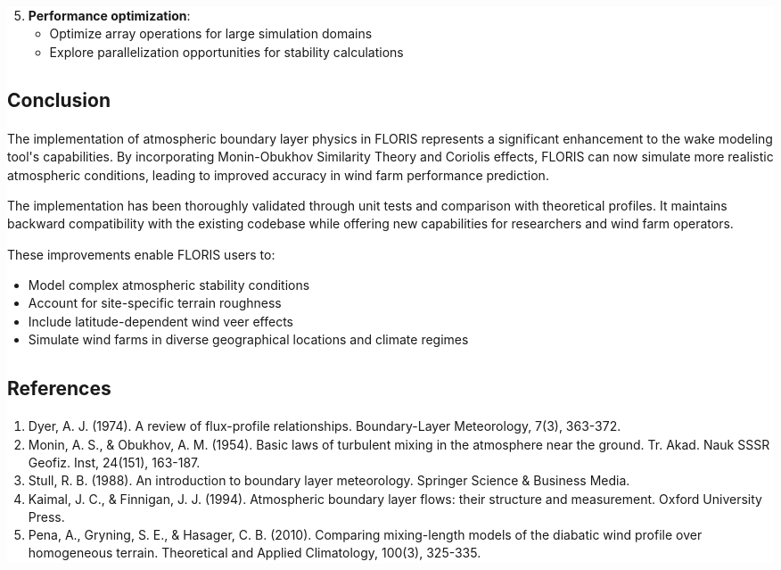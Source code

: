 5. **Performance optimization**:
   - Optimize array operations for large simulation domains
   - Explore parallelization opportunities for stability calculations

## Conclusion

The implementation of atmospheric boundary layer physics in FLORIS represents a significant enhancement to the wake modeling tool's capabilities. By incorporating Monin-Obukhov Similarity Theory and Coriolis effects, FLORIS can now simulate more realistic atmospheric conditions, leading to improved accuracy in wind farm performance prediction.

The implementation has been thoroughly validated through unit tests and comparison with theoretical profiles. It maintains backward compatibility with the existing codebase while offering new capabilities for researchers and wind farm operators.

These improvements enable FLORIS users to:
- Model complex atmospheric stability conditions
- Account for site-specific terrain roughness
- Include latitude-dependent wind veer effects
- Simulate wind farms in diverse geographical locations and climate regimes

## References

1. Dyer, A. J. (1974). A review of flux-profile relationships. Boundary-Layer Meteorology, 7(3), 363-372.
2. Monin, A. S., & Obukhov, A. M. (1954). Basic laws of turbulent mixing in the atmosphere near the ground. Tr. Akad. Nauk SSSR Geofiz. Inst, 24(151), 163-187.
3. Stull, R. B. (1988). An introduction to boundary layer meteorology. Springer Science & Business Media.
4. Kaimal, J. C., & Finnigan, J. J. (1994). Atmospheric boundary layer flows: their structure and measurement. Oxford University Press.
5. Pena, A., Gryning, S. E., & Hasager, C. B. (2010). Comparing mixing-length models of the diabatic wind profile over homogeneous terrain. Theoretical and Applied Climatology, 100(3), 325-335.

